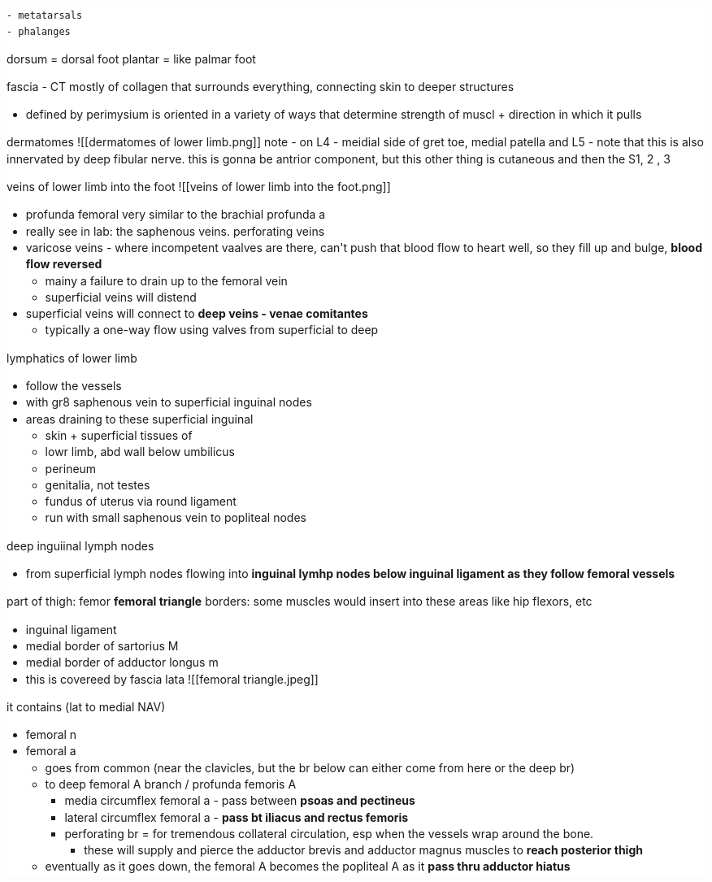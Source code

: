 	- metatarsals
	- phalanges 
dorsum = dorsal foot 
plantar = like palmar foot 

fascia - CT mostly of collagen that surrounds everything, connecting skin to deeper structures
- defined by perimysium is oriented in a variety of ways that determine strength of muscl + direction in which it pulls 

dermatomes
![[dermatomes of lower limb.png]]
note - on L4 - meidial side of gret toe, medial patella 
and L5  - note that this is also innervated by deep fibular nerve. this is gonna be antrior component, but this other thing is cutaneous 
and then the S1, 2 , 3 

veins of lower limb into the foot
![[veins of lower limb into the foot.png]]
- profunda femoral very similar to the brachial profunda a 
- really see in lab: the saphenous veins.
perforating veins
- varicose veins - where incompetent vaalves are there, can't push that blood flow to heart well, so they fill up and bulge, **blood flow reversed**
	- mainy a failure to drain up to the femoral vein 
	- superficial veins will distend 
- superficial veins will connect to **deep veins - venae comitantes**
	- typically a one-way flow using valves from superficial to deep

lymphatics of lower limb
- follow the vessels
- with gr8 saphenous vein to superficial inguinal nodes
- areas draining to these superficial inguinal
	- skin + superficial tissues of 
	- lowr limb, abd wall below umbilicus 
	- perineum
	- genitalia, not testes
	- fundus of uterus via round ligament
	- run with small saphenous vein to popliteal nodes

deep inguiinal lymph nodes
- from superficial lymph nodes flowing into **inguinal lymhp nodes below inguinal ligament as they follow femoral vessels**

part of thigh: femor
**femoral triangle** borders: some muscles would insert into these areas like hip flexors, etc 
- inguinal ligament
- medial border of sartorius M 
- medial border of adductor longus m 
- this is covereed by fascia lata 
![[femoral triangle.jpeg]]

it contains  (lat to medial NAV)
- femoral n
- femoral a 
	- goes from common (near the clavicles, but the br below can either come from here or the deep br) 
	- to deep femoral A branch / profunda femoris A 
		- media circumflex femoral a  - pass between **psoas and pectineus**
		- lateral circumflex femoral a - **pass bt iliacus and rectus femoris**
		- perforating br = for tremendous collateral circulation, esp when the vessels wrap around the bone. 
			- these will supply and pierce the adductor brevis and adductor magnus muscles to **reach posterior thigh**
	- eventually as it goes down, the femoral A becomes the popliteal A as it **pass thru adductor hiatus**